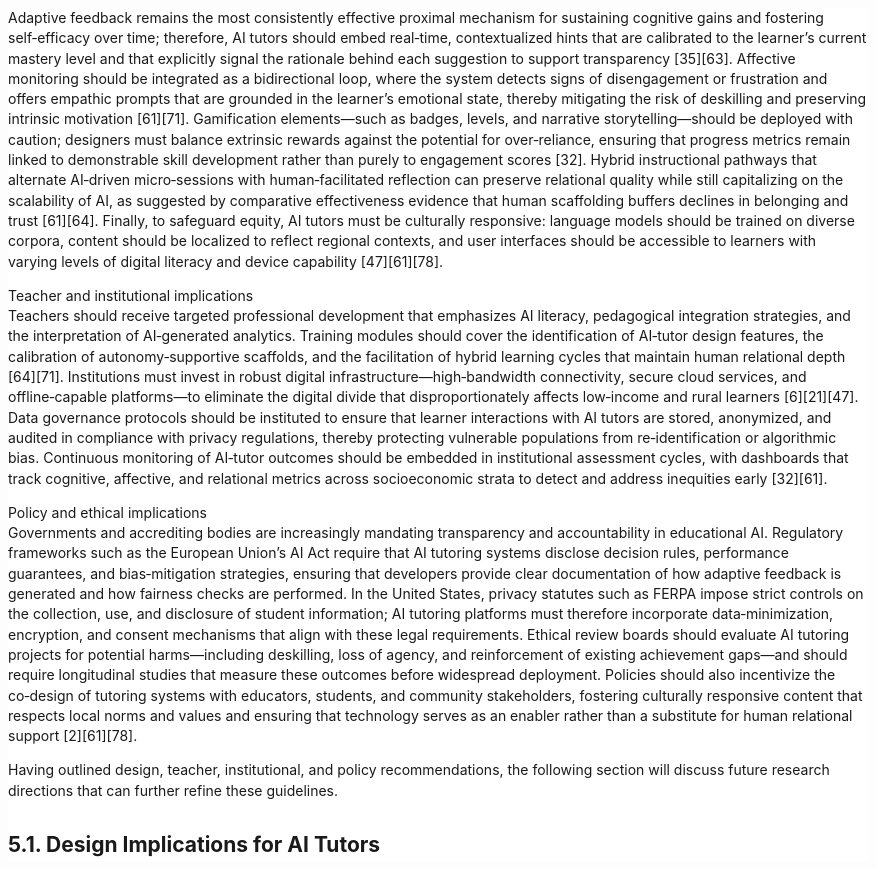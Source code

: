 Adaptive feedback remains the most consistently effective proximal mechanism for sustaining cognitive gains and fostering self‑efficacy over time; therefore, AI tutors should embed real‑time, contextualized hints that are calibrated to the learner’s current mastery level and that explicitly signal the rationale behind each suggestion to support transparency [35][63].  Affective monitoring should be integrated as a bidirectional loop, where the system detects signs of disengagement or frustration and offers empathic prompts that are grounded in the learner’s emotional state, thereby mitigating the risk of deskilling and preserving intrinsic motivation [61][71].  Gamification elements—such as badges, levels, and narrative storytelling—should be deployed with caution; designers must balance extrinsic rewards against the potential for over‑reliance, ensuring that progress metrics remain linked to demonstrable skill development rather than purely to engagement scores [32].  Hybrid instructional pathways that alternate AI‑driven micro‑sessions with human‑facilitated reflection can preserve relational quality while still capitalizing on the scalability of AI, as suggested by comparative effectiveness evidence that human scaffolding buffers declines in belonging and trust [61][64].  Finally, to safeguard equity, AI tutors must be culturally responsive: language models should be trained on diverse corpora, content should be localized to reflect regional contexts, and user interfaces should be accessible to learners with varying levels of digital literacy and device capability [47][61][78].

Teacher and institutional implications  
Teachers should receive targeted professional development that emphasizes AI literacy, pedagogical integration strategies, and the interpretation of AI‑generated analytics.  Training modules should cover the identification of AI‑tutor design features, the calibration of autonomy‑supportive scaffolds, and the facilitation of hybrid learning cycles that maintain human relational depth [64][71].  Institutions must invest in robust digital infrastructure—high‑bandwidth connectivity, secure cloud services, and offline‑capable platforms—to eliminate the digital divide that disproportionately affects low‑income and rural learners [6][21][47].  Data governance protocols should be instituted to ensure that learner interactions with AI tutors are stored, anonymized, and audited in compliance with privacy regulations, thereby protecting vulnerable populations from re‑identification or algorithmic bias.  Continuous monitoring of AI‑tutor outcomes should be embedded in institutional assessment cycles, with dashboards that track cognitive, affective, and relational metrics across socioeconomic strata to detect and address inequities early [32][61].

Policy and ethical implications  
Governments and accrediting bodies are increasingly mandating transparency and accountability in educational AI.  Regulatory frameworks such as the European Union’s AI Act require that AI tutoring systems disclose decision rules, performance guarantees, and bias‑mitigation strategies, ensuring that developers provide clear documentation of how adaptive feedback is generated and how fairness checks are performed.  In the United States, privacy statutes such as FERPA impose strict controls on the collection, use, and disclosure of student information; AI tutoring platforms must therefore incorporate data‑minimization, encryption, and consent mechanisms that align with these legal requirements.  Ethical review boards should evaluate AI tutoring projects for potential harms—including deskilling, loss of agency, and reinforcement of existing achievement gaps—and should require longitudinal studies that measure these outcomes before widespread deployment.  Policies should also incentivize the co‑design of tutoring systems with educators, students, and community stakeholders, fostering culturally responsive content that respects local norms and values and ensuring that technology serves as an enabler rather than a substitute for human relational support [2][61][78].  

Having outlined design, teacher, institutional, and policy recommendations, the following section will discuss future research directions that can further refine these guidelines.

## 5.1. Design Implications for AI Tutors
